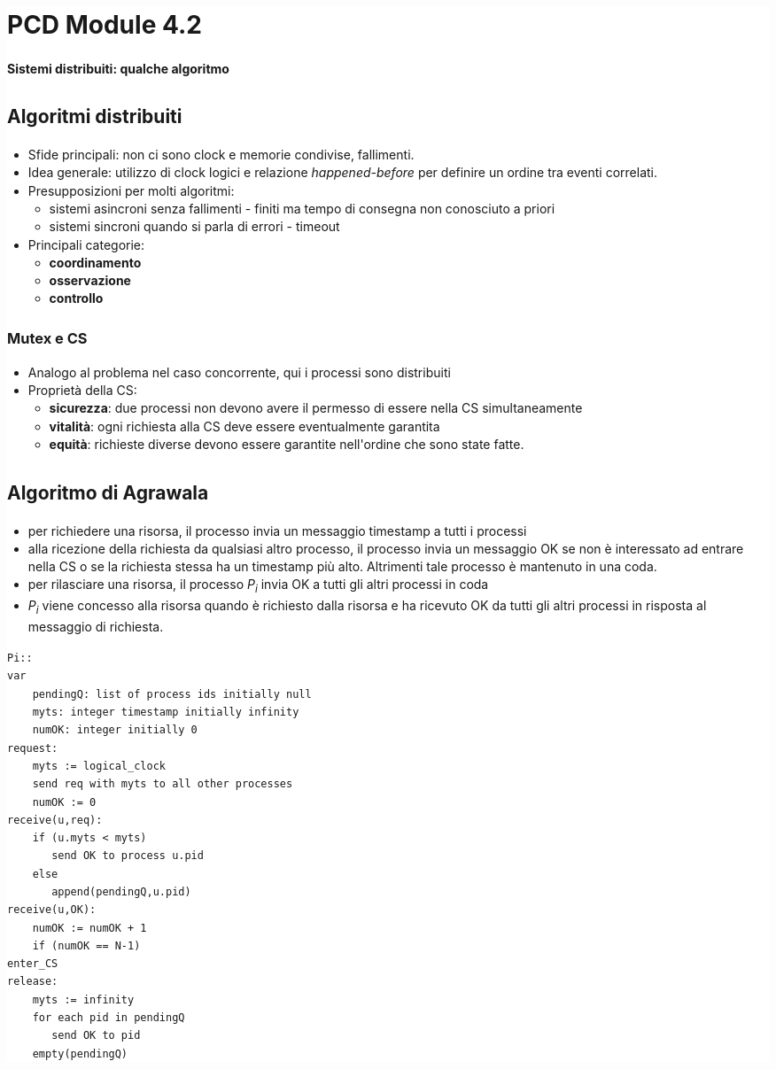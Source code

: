 # PCD Module 4.2

**Sistemi distribuiti: qualche algoritmo**

## Algoritmi distribuiti

- Sfide principali: non ci sono clock e memorie condivise, fallimenti. 
- Idea generale: utilizzo di clock logici e relazione _happened-before_ per definire un ordine tra eventi correlati.
- Presupposizioni per molti algoritmi:
	- sistemi asincroni senza fallimenti - finiti ma tempo di consegna non conosciuto a priori
	- sistemi sincroni quando si parla di errori - timeout
- Principali categorie:
	- **coordinamento**
	- **osservazione**
	- **controllo**
	
### Mutex e CS

- Analogo al problema nel caso concorrente, qui i processi sono distribuiti
- Proprietà della CS:
	- **sicurezza**: due processi non devono avere il permesso di essere nella CS simultaneamente
	- **vitalità**: ogni richiesta alla CS deve essere eventualmente garantita
	- **equità**: richieste diverse devono essere garantite nell'ordine che sono state fatte.

## Algoritmo di Agrawala

- per richiedere una risorsa, il processo invia un messaggio timestamp a tutti i processi
- alla ricezione della richiesta da qualsiasi altro processo, il processo invia un messaggio OK se non è interessato ad entrare nella CS o se la richiesta stessa ha un timestamp più alto. Altrimenti tale processo è mantenuto in una coda.
- per rilasciare una risorsa, il processo $P_i$ invia OK a tutti gli altri processi in coda
- $P_i$ viene concesso alla risorsa quando è richiesto dalla risorsa e ha ricevuto OK da tutti gli altri processi in risposta al messaggio di richiesta.

```
Pi::
var
    pendingQ: list of process ids initially null
    myts: integer timestamp initially infinity
    numOK: integer initially 0
request:
    myts := logical_clock
    send req with myts to all other processes
    numOK := 0
receive(u,req):
    if (u.myts < myts)
       send OK to process u.pid
    else
       append(pendingQ,u.pid)
receive(u,OK):
    numOK := numOK + 1
    if (numOK == N-1)
enter_CS
release:
    myts := infinity
    for each pid in pendingQ
       send OK to pid
    empty(pendingQ)
```
